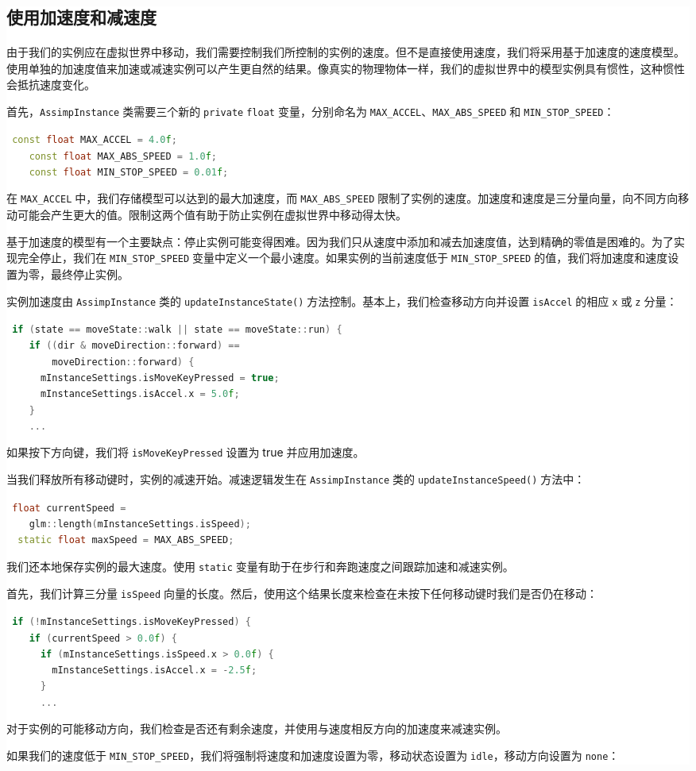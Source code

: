 ## 使用加速度和减速度

由于我们的实例应在虚拟世界中移动，我们需要控制我们所控制的实例的速度。但不是直接使用速度，我们将采用基于加速度的速度模型。使用单独的加速度值来加速或减速实例可以产生更自然的结果。像真实的物理物体一样，我们的虚拟世界中的模型实例具有惯性，这种惯性会抵抗速度变化。

首先，`AssimpInstance` 类需要三个新的 `private` `float` 变量，分别命名为 `MAX_ACCEL`、`MAX_ABS_SPEED` 和 `MIN_STOP_SPEED`：

```cpp
 const float MAX_ACCEL = 4.0f;
    const float MAX_ABS_SPEED = 1.0f;
    const float MIN_STOP_SPEED = 0.01f; 
```

在 `MAX_ACCEL` 中，我们存储模型可以达到的最大加速度，而 `MAX_ABS_SPEED` 限制了实例的速度。加速度和速度是三分量向量，向不同方向移动可能会产生更大的值。限制这两个值有助于防止实例在虚拟世界中移动得太快。

基于加速度的模型有一个主要缺点：停止实例可能变得困难。因为我们只从速度中添加和减去加速度值，达到精确的零值是困难的。为了实现完全停止，我们在 `MIN_STOP_SPEED` 变量中定义一个最小速度。如果实例的当前速度低于 `MIN_STOP_SPEED` 的值，我们将加速度和速度设置为零，最终停止实例。

实例加速度由 `AssimpInstance` 类的 `updateInstanceState()` 方法控制。基本上，我们检查移动方向并设置 `isAccel` 的相应 `x` 或 `z` 分量：

```cpp
 if (state == moveState::walk || state == moveState::run) {
    if ((dir & moveDirection::forward) ==
        moveDirection::forward) {
      mInstanceSettings.isMoveKeyPressed = true;
      mInstanceSettings.isAccel.x = 5.0f;
    }
    ... 
```

如果按下方向键，我们将 `isMoveKeyPressed` 设置为 true 并应用加速度。

当我们释放所有移动键时，实例的减速开始。减速逻辑发生在 `AssimpInstance` 类的 `updateInstanceSpeed()` 方法中：

```cpp
 float currentSpeed =
    glm::length(mInstanceSettings.isSpeed);
  static float maxSpeed = MAX_ABS_SPEED; 
```

我们还本地保存实例的最大速度。使用 `static` 变量有助于在步行和奔跑速度之间跟踪加速和减速实例。

首先，我们计算三分量 `isSpeed` 向量的长度。然后，使用这个结果长度来检查在未按下任何移动键时我们是否仍在移动：

```cpp
 if (!mInstanceSettings.isMoveKeyPressed) {
    if (currentSpeed > 0.0f) {
      if (mInstanceSettings.isSpeed.x > 0.0f) {
        mInstanceSettings.isAccel.x = -2.5f;
      }
      ... 
```

对于实例的可能移动方向，我们检查是否还有剩余速度，并使用与速度相反方向的加速度来减速实例。

如果我们的速度低于 `MIN_STOP_SPEED`，我们将强制将速度和加速度设置为零，移动状态设置为 `idle`，移动方向设置为 `none`：
